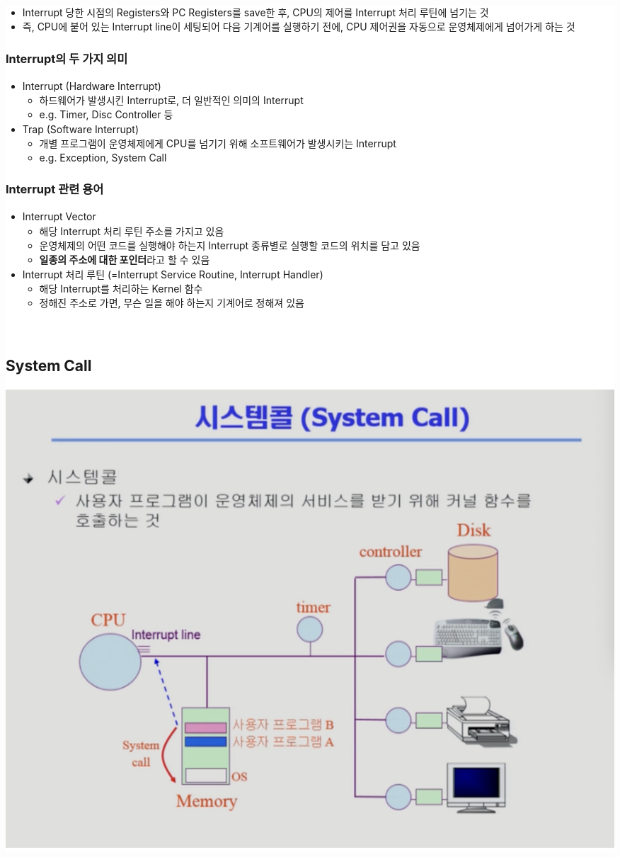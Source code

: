 - Interrupt 당한 시점의 Registers와 PC Registers를 save한 후, CPU의 제어를 Interrupt 처리 루틴에 넘기는 것
- 즉, CPU에 붙어 있는 Interrupt line이 세팅되어 다음 기계어를 실행하기 전에, CPU 제어권을 자동으로 운영체제에게 넘어가게 하는 것

### Interrupt의 두 가지 의미

- Interrupt (Hardware Interrupt)
  - 하드웨어가 발생시킨 Interrupt로, 더 일반적인 의미의 Interrupt
  - e.g. Timer, Disc Controller 등
- Trap (Software Interrupt)
  - 개별 프로그램이 운영체제에게 CPU를 넘기기 위해 소프트웨어가 발생시키는 Interrupt
  - e.g. Exception, System Call

### Interrupt 관련 용어

- Interrupt Vector
  - 해당 Interrupt 처리 루틴 주소를 가지고 있음
  - 운영체제의 어떤 코드를 실행해야 하는지 Interrupt 종류별로 실행할 코드의 위치를 담고 있음
  - **일종의 주소에 대한 포인터**라고 할 수 있음
- Interrupt 처리 루틴 (=Interrupt Service Routine, Interrupt Handler)
  - 해당 Interrupt를 처리하는 Kernel 함수
  - 정해진 주소로 가면, 무슨 일을 해야 하는지 기계어로 정해져 있음

<br/>

## System Call

![system_call](/Images/system_call.png)
